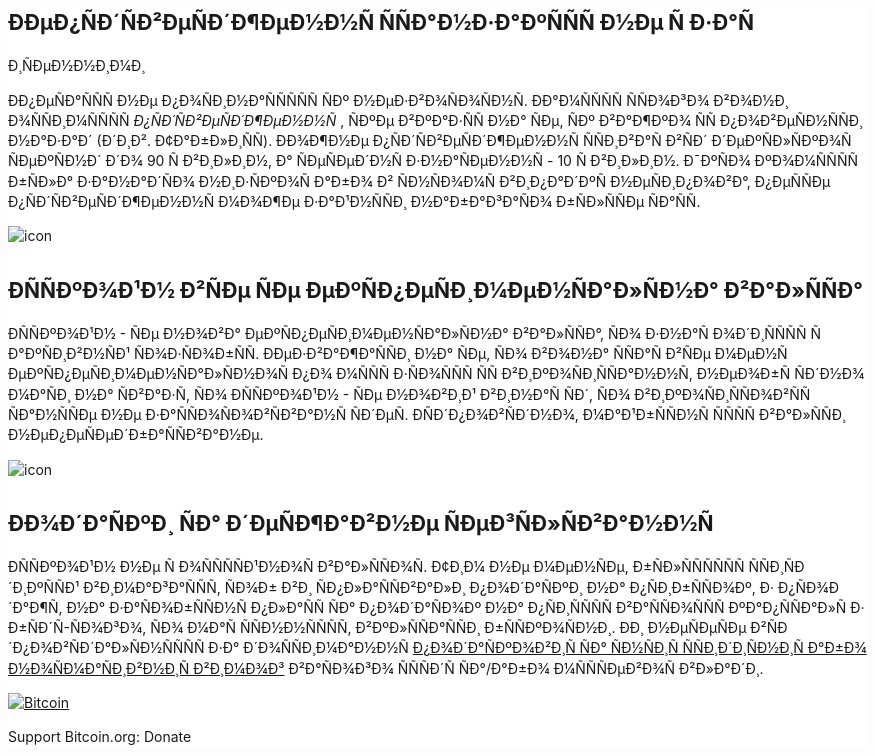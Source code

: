 
## ÐÐµÐ¿ÑÐ´ÑÐ²ÐµÑÐ´Ð¶ÐµÐ½Ð½Ñ ÑÑÐ°Ð½Ð·Ð°ÐºÑÑÑ Ð½Ðµ Ñ Ð·Ð°Ñ
Ð¸ÑÐµÐ½Ð½Ð¸Ð¼Ð¸

ÐÐ¿ÐµÑÐ°ÑÑÑ Ð½Ðµ Ð¿Ð¾ÑÐ¸Ð½Ð°ÑÑÑÑÑ ÑÐº Ð½ÐµÐ·Ð²Ð¾ÑÐ¾ÑÐ½Ñ.
ÐÐ°Ð¼ÑÑÑÑ ÑÑÐ¾Ð³Ð¾ Ð²Ð¾Ð½Ð¸ Ð¾ÑÑÐ¸Ð¼ÑÑÑÑ
_Ð¿ÑÐ´ÑÐ²ÐµÑÐ´Ð¶ÐµÐ½Ð½Ñ_ , ÑÐºÐµ Ð²ÐºÐ°Ð·ÑÑ Ð½Ð° ÑÐµ, ÑÐº Ð²Ð°Ð¶ÐºÐ¾
ÑÑ Ð¿Ð¾Ð²ÐµÑÐ½ÑÑÐ¸ Ð½Ð°Ð·Ð°Ð´ (Ð´Ð¸Ð². Ð¢Ð°Ð±Ð»Ð¸ÑÑ). ÐÐ¾Ð¶Ð½Ðµ
Ð¿ÑÐ´ÑÐ²ÐµÑÐ´Ð¶ÐµÐ½Ð½Ñ ÑÑÐ¸Ð²Ð°Ñ Ð²ÑÐ´ Ð´ÐµÐºÑÐ»ÑÐºÐ¾Ñ ÑÐµÐºÑÐ½Ð´
Ð´Ð¾ 90 Ñ Ð²Ð¸Ð»Ð¸Ð½, Ð° ÑÐµÑÐµÐ´Ð½Ñ Ð·Ð½Ð°ÑÐµÐ½Ð½Ñ - 10 Ñ Ð²Ð¸Ð»Ð¸Ð½.
Ð¯ÐºÑÐ¾ ÐºÐ¾Ð¼ÑÑÑÑ Ð±ÑÐ»Ð° Ð·Ð°Ð½Ð°Ð´ÑÐ¾ Ð½Ð¸Ð·ÑÐºÐ¾Ñ Ð°Ð±Ð¾ Ð²
ÑÐ½ÑÐ¾Ð¼Ñ Ð²Ð¸Ð¿Ð°Ð´ÐºÑ Ð½ÐµÑÐ¸Ð¿Ð¾Ð²Ð°, Ð¿ÐµÑÑÐµ
Ð¿ÑÐ´ÑÐ²ÐµÑÐ´Ð¶ÐµÐ½Ð½Ñ Ð¼Ð¾Ð¶Ðµ Ð·Ð°Ð¹Ð½ÑÑÐ¸ Ð½Ð°Ð±Ð°Ð³Ð°ÑÐ¾
Ð±ÑÐ»ÑÑÐµ ÑÐ°ÑÑ.

![icon](/img/icons/experimental.svg?1716491272)

## ÐÑÑÐºÐ¾Ð¹Ð½ Ð²ÑÐµ ÑÐµ ÐµÐºÑÐ¿ÐµÑÐ¸Ð¼ÐµÐ½ÑÐ°Ð»ÑÐ½Ð° Ð²Ð°Ð»ÑÑÐ°

ÐÑÑÐºÐ¾Ð¹Ð½ - ÑÐµ Ð½Ð¾Ð²Ð° ÐµÐºÑÐ¿ÐµÑÐ¸Ð¼ÐµÐ½ÑÐ°Ð»ÑÐ½Ð° Ð²Ð°Ð»ÑÑÐ°,
ÑÐ¾ Ð·Ð½Ð°Ñ Ð¾Ð´Ð¸ÑÑÑÑ Ñ Ð°ÐºÑÐ¸Ð²Ð½ÑÐ¹ ÑÐ¾Ð·ÑÐ¾Ð±ÑÑ.
ÐÐµÐ·Ð²Ð°Ð¶Ð°ÑÑÐ¸ Ð½Ð° ÑÐµ, ÑÐ¾ Ð²Ð¾Ð½Ð° ÑÑÐ°Ñ Ð²ÑÐµ Ð¼ÐµÐ½Ñ
ÐµÐºÑÐ¿ÐµÑÐ¸Ð¼ÐµÐ½ÑÐ°Ð»ÑÐ½Ð¾Ñ Ð¿Ð¾ Ð¼ÑÑÑ Ð·ÑÐ¾ÑÑÑ ÑÑ
Ð²Ð¸ÐºÐ¾ÑÐ¸ÑÑÐ°Ð½Ð½Ñ, Ð½ÐµÐ¾Ð±Ñ ÑÐ´Ð½Ð¾ Ð¼Ð°ÑÐ¸ Ð½Ð° ÑÐ²Ð°Ð·Ñ, ÑÐ¾
ÐÑÑÐºÐ¾Ð¹Ð½ - ÑÐµ Ð½Ð¾Ð²Ð¸Ð¹ Ð²Ð¸Ð½Ð°Ñ ÑÐ´, ÑÐ¾ Ð²Ð¸ÐºÐ¾ÑÐ¸ÑÑÐ¾Ð²ÑÑ
ÑÐ°Ð½ÑÑÐµ Ð½Ðµ Ð·Ð°ÑÑÐ¾ÑÐ¾Ð²ÑÐ²Ð°Ð½Ñ ÑÐ´ÐµÑ. ÐÑÐ´Ð¿Ð¾Ð²ÑÐ´Ð½Ð¾,
Ð¼Ð°Ð¹Ð±ÑÑÐ½Ñ ÑÑÑÑ Ð²Ð°Ð»ÑÑÐ¸ Ð½ÐµÐ¿ÐµÑÐµÐ´Ð±Ð°ÑÑÐ²Ð°Ð½Ðµ.

![icon](/img/icons/taxes.svg?1716491272)

## ÐÐ¾Ð´Ð°ÑÐºÐ¸ ÑÐ° Ð´ÐµÑÐ¶Ð°Ð²Ð½Ðµ ÑÐµÐ³ÑÐ»ÑÐ²Ð°Ð½Ð½Ñ

ÐÑÑÐºÐ¾Ð¹Ð½ Ð½Ðµ Ñ Ð¾ÑÑÑÑÐ¹Ð½Ð¾Ñ Ð²Ð°Ð»ÑÑÐ¾Ñ. Ð¢Ð¸Ð¼ Ð½Ðµ
Ð¼ÐµÐ½ÑÐµ, Ð±ÑÐ»ÑÑÑÑÑÑ ÑÑÐ¸ÑÐ´Ð¸ÐºÑÑÐ¹ Ð²Ð¸Ð¼Ð°Ð³Ð°ÑÑÑ, ÑÐ¾Ð±
Ð²Ð¸ ÑÐ¿Ð»Ð°ÑÑÐ²Ð°Ð»Ð¸ Ð¿Ð¾Ð´Ð°ÑÐºÐ¸ Ð½Ð° Ð¿ÑÐ¸Ð±ÑÑÐ¾Ðº, Ð·
Ð¿ÑÐ¾Ð´Ð°Ð¶Ñ, Ð½Ð° Ð·Ð°ÑÐ¾Ð±ÑÑÐ½Ñ Ð¿Ð»Ð°ÑÑ ÑÐ° Ð¿Ð¾Ð´Ð°ÑÐ¾Ðº Ð½Ð°
Ð¿ÑÐ¸ÑÑÑÑ Ð²Ð°ÑÑÐ¾ÑÑÑ ÐºÐ°Ð¿ÑÑÐ°Ð»Ñ Ð· Ð±ÑÐ´Ñ-ÑÐ¾Ð³Ð¾, ÑÐ¾
Ð¼Ð°Ñ ÑÑÐ½Ð½ÑÑÑÑ, Ð²ÐºÐ»ÑÑÐ°ÑÑÐ¸ Ð±ÑÑÐºÐ¾ÑÐ½Ð¸. ÐÐ¸
Ð½ÐµÑÐµÑÐµ Ð²ÑÐ´Ð¿Ð¾Ð²ÑÐ´Ð°Ð»ÑÐ½ÑÑÑÑ Ð·Ð° Ð´Ð¾ÑÑÐ¸Ð¼Ð°Ð½Ð½Ñ
[Ð¿Ð¾Ð´Ð°ÑÐºÐ¾Ð²Ð¸Ñ ÑÐ° ÑÐ½ÑÐ¸Ñ ÑÑÐ¸Ð´Ð¸ÑÐ½Ð¸Ñ Ð°Ð±Ð¾
Ð½Ð¾ÑÐ¼Ð°ÑÐ¸Ð²Ð½Ð¸Ñ
Ð²Ð¸Ð¼Ð¾Ð³](https://en.wikipedia.org/wiki/Legality_of_bitcoin_by_country)
Ð²Ð°ÑÐ¾Ð³Ð¾ ÑÑÑÐ´Ñ ÑÐ°/Ð°Ð±Ð¾ Ð¼ÑÑÑÐµÐ²Ð¾Ñ Ð²Ð»Ð°Ð´Ð¸.

[ ![Bitcoin](/img/icons/logo-footer.svg?1716491272) ](/uk/)

Support Bitcoin.org: Donate

